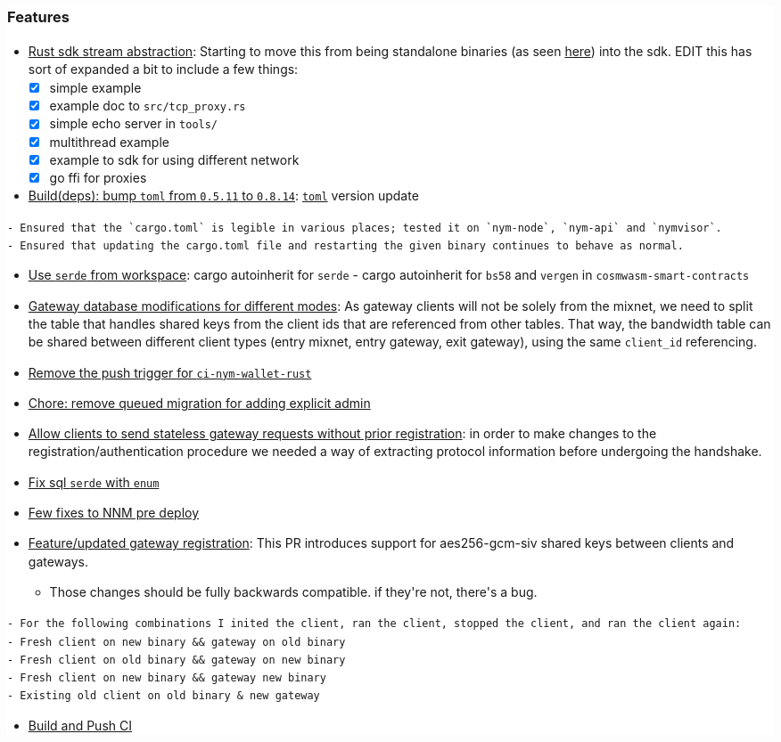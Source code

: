 ### Features

- [Rust sdk stream abstraction](https://github.com/nymtech/nym/pull/4743): Starting to move this from being standalone binaries (as seen [here](https://github.com/nymtech/nym-zcash-grpc-demo)) into the sdk. EDIT this has sort of expanded a bit to include a few things:
  - [x] simple example
  - [x] example doc to `src/tcp_proxy.rs` 
  - [x] simple echo server in `tools/`
  - [x] multithread example
  - [x] example to sdk for using different network
  - [x] go ffi for proxies
  
- [Build(deps): bump `toml` from `0.5.11` to `0.8.14`](https://github.com/nymtech/nym/pull/4805): [`toml`](https://github.com/toml-rs/toml) version update
~~~admonish example collapsible=true title='Testing steps performed'
- Ensured that the `cargo.toml` is legible in various places; tested it on `nym-node`, `nym-api` and `nymvisor`.
- Ensured that updating the cargo.toml file and restarting the given binary continues to behave as normal.
~~~

- [Use `serde` from workspace](https://github.com/nymtech/nym/pull/4833): cargo autoinherit for `serde` - cargo autoinherit for `bs58` and `vergen` in `cosmwasm-smart-contracts` 

- [Gateway database modifications for different modes](https://github.com/nymtech/nym/pull/4868): As gateway clients will not be solely from the mixnet, we need to split the table that handles shared keys from the client ids that are referenced from other tables. That way, the bandwidth table can be shared between different client types (entry mixnet, entry gateway, exit gateway), using the same `client_id` referencing.

- [Remove the push trigger for `ci-nym-wallet-rust`](https://github.com/nymtech/nym/pull/4869)

- [Chore: remove queued migration for adding explicit admin](https://github.com/nymtech/nym/pull/4871)

- [Allow clients to send stateless gateway requests without prior registration](https://github.com/nymtech/nym/pull/4873): in order to make changes to the registration/authentication procedure we needed a way of extracting protocol information before undergoing the handshake. 

- [Fix sql `serde` with `enum`](https://github.com/nymtech/nym/pull/4875)

- [Few fixes to NNM pre deploy](https://github.com/nymtech/nym/pull/4883)

- [Feature/updated gateway registration](https://github.com/nymtech/nym/pull/4885): This PR introduces support for aes256-gcm-siv shared keys between clients and gateways.
    - Those changes should be fully backwards compatible. if they're not, there's a bug.
~~~admonish example collapsible=true title='Testing steps performed'
- For the following combinations I inited the client, ran the client, stopped the client, and ran the client again:
- Fresh client on new binary && gateway on old binary
- Fresh client on old binary && gateway on new binary
- Fresh client on new binary && gateway new binary 
- Existing old client on old binary & new gateway 
~~~
 
- [Build and Push CI](https://github.com/nymtech/nym/pull/4887)


[#4857]: https://github.com/nymtech/nym/pull/4857
[#4856]: https://github.com/nymtech/nym/pull/4856
[#4839]: https://github.com/nymtech/nym/pull/4839
[#4834]: https://github.com/nymtech/nym/pull/4834
[#4822]: https://github.com/nymtech/nym/pull/4822
[#4821]: https://github.com/nymtech/nym/pull/4821
[#4819]: https://github.com/nymtech/nym/pull/4819
[#4802]: https://github.com/nymtech/nym/pull/4802
[#4774]: https://github.com/nymtech/nym/pull/4774
[#4773]: https://github.com/nymtech/nym/pull/4773
[#4772]: https://github.com/nymtech/nym/pull/4772
[#4764]: https://github.com/nymtech/nym/pull/4764
[#4746]: https://github.com/nymtech/nym/pull/4746
[#4742]: https://github.com/nymtech/nym/pull/4742
[#4741]: https://github.com/nymtech/nym/pull/4741
[#4740]: https://github.com/nymtech/nym/pull/4740
[#4739]: https://github.com/nymtech/nym/pull/4739
[#4738]: https://github.com/nymtech/nym/pull/4738
[#4736]: https://github.com/nymtech/nym/pull/4736
[#4735]: https://github.com/nymtech/nym/pull/4735
[#4732]: https://github.com/nymtech/nym/pull/4732
[#4730]: https://github.com/nymtech/nym/pull/4730
[#4716]: https://github.com/nymtech/nym/pull/4716
[#4681]: https://github.com/nymtech/nym/pull/4681
[#4623]: https://github.com/nymtech/nym/pull/4623
[#4731]: https://github.com/nymtech/nym/pull/4731
[#4723]: https://github.com/nymtech/nym/pull/4723
[#4717]: https://github.com/nymtech/nym/pull/4717
[#4710]: https://github.com/nymtech/nym/pull/4710
[#4706]: https://github.com/nymtech/nym/pull/4706
[#4697]: https://github.com/nymtech/nym/pull/4697
[#4690]: https://github.com/nymtech/nym/pull/4690
[#4689]: https://github.com/nymtech/nym/pull/4689
[#4687]: https://github.com/nymtech/nym/pull/4687
[#4684]: https://github.com/nymtech/nym/pull/4684
[#4680]: https://github.com/nymtech/nym/pull/4680
[#4679]: https://github.com/nymtech/nym/pull/4679
[#4678]: https://github.com/nymtech/nym/pull/4678
[#4677]: https://github.com/nymtech/nym/pull/4677
[#4667]: https://github.com/nymtech/nym/pull/4667
[#4686]: https://github.com/nymtech/nym/pull/4686
[#4672]: https://github.com/nymtech/nym/pull/4672
[#4670]: https://github.com/nymtech/nym/pull/4670
[#4666]: https://github.com/nymtech/nym/pull/4666
[#4665]: https://github.com/nymtech/nym/pull/4665
[#4663]: https://github.com/nymtech/nym/pull/4663
[#4662]: https://github.com/nymtech/nym/pull/4662
[#4661]: https://github.com/nymtech/nym/pull/4661
[#4660]: https://github.com/nymtech/nym/pull/4660
[#4659]: https://github.com/nymtech/nym/pull/4659
[#4658]: https://github.com/nymtech/nym/pull/4658
[#4656]: https://github.com/nymtech/nym/pull/4656
[#4655]: https://github.com/nymtech/nym/pull/4655
[#4639]: https://github.com/nymtech/nym/pull/4639
[#4650]: https://github.com/nymtech/nym/pull/4650
[#4648]: https://github.com/nymtech/nym/pull/4648
[#4647]: https://github.com/nymtech/nym/pull/4647
[#4646]: https://github.com/nymtech/nym/pull/4646
[#4644]: https://github.com/nymtech/nym/pull/4644
[#4642]: https://github.com/nymtech/nym/pull/4642
[#4640]: https://github.com/nymtech/nym/pull/4640
[#4636]: https://github.com/nymtech/nym/pull/4636
[#4635]: https://github.com/nymtech/nym/pull/4635
[#4631]: https://github.com/nymtech/nym/pull/4631
[#4630]: https://github.com/nymtech/nym/pull/4630
[#4625]: https://github.com/nymtech/nym/pull/4625
[#4624]: https://github.com/nymtech/nym/pull/4624
[#4622]: https://github.com/nymtech/nym/pull/4622
[#4620]: https://github.com/nymtech/nym/pull/4620
[#4619]: https://github.com/nymtech/nym/pull/4619
[#4607]: https://github.com/nymtech/nym/pull/4607
[#4603]: https://github.com/nymtech/nym/pull/4603
[#4605]: https://github.com/nymtech/nym/pull/4605
[#4604]: https://github.com/nymtech/nym/pull/4604
[#4601]: https://github.com/nymtech/nym/pull/4601
[#4599]: https://github.com/nymtech/nym/pull/4599
[#4598]: https://github.com/nymtech/nym/pull/4598
[#4595]: https://github.com/nymtech/nym/pull/4595
[#4591]: https://github.com/nymtech/nym/pull/4591
[#4588]: https://github.com/nymtech/nym/pull/4588
[#4586]: https://github.com/nymtech/nym/pull/4586
[#4585]: https://github.com/nymtech/nym/pull/4585
[#4584]: https://github.com/nymtech/nym/pull/4584
[#4573]: https://github.com/nymtech/nym/pull/4573
[#4564]: https://github.com/nymtech/nym/pull/4564
[#4553]: https://github.com/nymtech/nym/pull/4553
[#4552]: https://github.com/nymtech/nym/pull/4552
[#4548]: https://github.com/nymtech/nym/pull/4548
